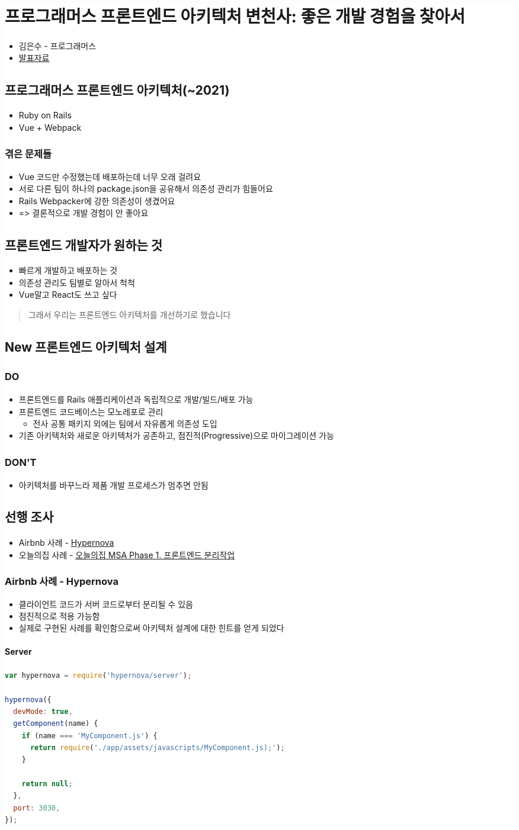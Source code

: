 # 프로그래머스 프론트엔드 아키텍처 변천사: 좋은 개발 경험을 찾아서
- 김은수 - 프로그래머스
- [발표자료](https://www.slideshare.net/PeterEunsuKim/ss-254802834)

## 프로그래머스 프론트엔드 아키텍처(~2021)
- Ruby on Rails
- Vue + Webpack

### 겪은 문제들
- Vue 코드만 수정했는데 배포하는데 너무 오래 걸려요
- 서로 다른 팀이 하나의 package.json을 공유해서 의존성 관리가 힘들어요
- Rails Webpacker에 강한 의존성이 생겼어요
- => 결론적으로 개발 경험이 안 좋아요

## 프론트엔드 개발자가 원하는 것
- 빠르게 개발하고 배포하는 것
- 의존성 관리도 팀별로 알아서 척척
- Vue말고 React도 쓰고 싶다

> 그래서 우리는 프론트엔드 아키텍처를 개선하기로 했습니다

## New 프론트엔드 아키텍처 설계

### DO
- 프론트엔드를 Rails 애플리케이션과 독립적으로 개발/빌드/배포 가능
- 프론트엔드 코드베이스는 모노레포로 관리
   - 전사 공통 패키지 외에는 팀에서 자유롭게 의존성 도입
- 기존 아키텍처와 새로운 아키텍처가 공존하고, 점진적(Progressive)으로 마이그레이션 가능

### DON'T
- 아키텍처를 바꾸느라 제품 개발 프로세스가 멈추면 안됨

## 선행 조사
- Airbnb 사례 - [Hypernova](https://github.com/airbnb/hypernova)
- 오늘의집 사례 - [오늘의집 MSA Phase 1. 프론트엔드 분리작업](https://www.bucketplace.com/post/2021-12-03-%EC%98%A4%EB%8A%98%EC%9D%98%EC%A7%91-msa-phase-1-%ED%94%84%EB%A1%A0%ED%8A%B8%EC%97%94%EB%93%9C-%EB%B6%84%EB%A6%AC%EC%9E%91%EC%97%85/)

### Airbnb 사례 - Hypernova
- 클라이언트 코드가 서버 코드로부터 분리될 수 있음
- 점진적으로 적용 가능함
- 실제로 구현된 사례를 확인함으로써 아키텍처 설계에 대한 힌트를 얻게 되었다

#### Server
```JavaScript
var hypernova = require('hypernova/server');

hypernova({
  devMode: true,
  getComponent(name) {
    if (name === 'MyComponent.js') {
      return require('./app/assets/javascripts/MyComponent.js);');
    }

    return null;
  },
  port: 3030,
});
```
